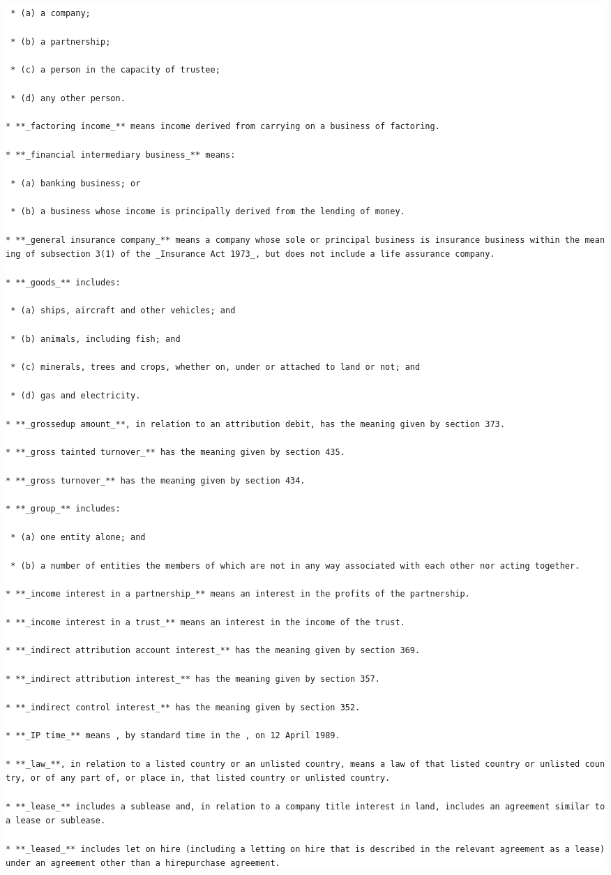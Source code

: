      * (a) a company;

     * (b) a partnership;

     * (c) a person in the capacity of trustee;

     * (d) any other person.

    * **_factoring income_** means income derived from carrying on a business of factoring.

    * **_financial intermediary business_** means:

     * (a) banking business; or

     * (b) a business whose income is principally derived from the lending of money.

    * **_general insurance company_** means a company whose sole or principal business is insurance business within the meaning of subsection 3(1) of the _Insurance Act 1973_, but does not include a life assurance company.

    * **_goods_** includes:

     * (a) ships, aircraft and other vehicles; and

     * (b) animals, including fish; and

     * (c) minerals, trees and crops, whether on, under or attached to land or not; and

     * (d) gas and electricity.

    * **_grossedup amount_**, in relation to an attribution debit, has the meaning given by section 373.

    * **_gross tainted turnover_** has the meaning given by section 435.

    * **_gross turnover_** has the meaning given by section 434.

    * **_group_** includes:

     * (a) one entity alone; and

     * (b) a number of entities the members of which are not in any way associated with each other nor acting together.

    * **_income interest in a partnership_** means an interest in the profits of the partnership.

    * **_income interest in a trust_** means an interest in the income of the trust.

    * **_indirect attribution account interest_** has the meaning given by section 369.

    * **_indirect attribution interest_** has the meaning given by section 357.

    * **_indirect control interest_** has the meaning given by section 352.

    * **_IP time_** means , by standard time in the , on 12 April 1989.

    * **_law_**, in relation to a listed country or an unlisted country, means a law of that listed country or unlisted country, or of any part of, or place in, that listed country or unlisted country.

    * **_lease_** includes a sublease and, in relation to a company title interest in land, includes an agreement similar to a lease or sublease.

    * **_leased_** includes let on hire (including a letting on hire that is described in the relevant agreement as a lease) under an agreement other than a hirepurchase agreement.
